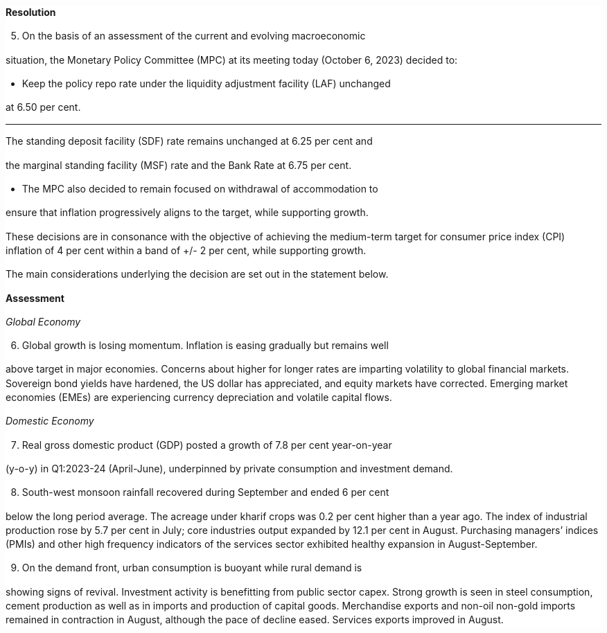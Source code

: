 **Resolution**

5. On the basis of an assessment of the current and evolving macroeconomic

situation, the Monetary Policy Committee (MPC) at its meeting today (October 6, 2023)
decided to:

   - Keep the policy repo rate under the liquidity adjustment facility (LAF) unchanged

at 6.50 per cent.


-----

The standing deposit facility (SDF) rate remains unchanged at 6.25 per cent and

the marginal standing facility (MSF) rate and the Bank Rate at 6.75 per cent.

   - The MPC also decided to remain focused on withdrawal of accommodation to

ensure that inflation progressively aligns to the target, while supporting growth.


These decisions are in consonance with the objective of achieving the medium-term
target for consumer price index (CPI) inflation of 4 per cent within a band of +/- 2 per
cent, while supporting growth.


The main considerations underlying the decision are set out in the statement below.


**Assessment**


_Global Economy_

6. Global growth is losing momentum. Inflation is easing gradually but remains well

above target in major economies. Concerns about higher for longer rates are imparting
volatility to global financial markets. Sovereign bond yields have hardened, the US dollar
has appreciated, and equity markets have corrected. Emerging market economies
(EMEs) are experiencing currency depreciation and volatile capital flows.

_Domestic Economy_

7. Real gross domestic product (GDP) posted a growth of 7.8 per cent year-on-year

(y-o-y) in Q1:2023-24 (April-June), underpinned by private consumption and investment
demand.

8. South-west monsoon rainfall recovered during September and ended 6 per cent

below the long period average. The acreage under kharif crops was 0.2 per cent higher
than a year ago. The index of industrial production rose by 5.7 per cent in July; core
industries output expanded by 12.1 per cent in August. Purchasing managers’ indices
(PMIs) and other high frequency indicators of the services sector exhibited healthy
expansion in August-September.

9. On the demand front, urban consumption is buoyant while rural demand is

showing signs of revival. Investment activity is benefitting from public sector capex.
Strong growth is seen in steel consumption, cement production as well as in imports and
production of capital goods. Merchandise exports and non-oil non-gold imports remained
in contraction in August, although the pace of decline eased. Services exports improved
in August.
